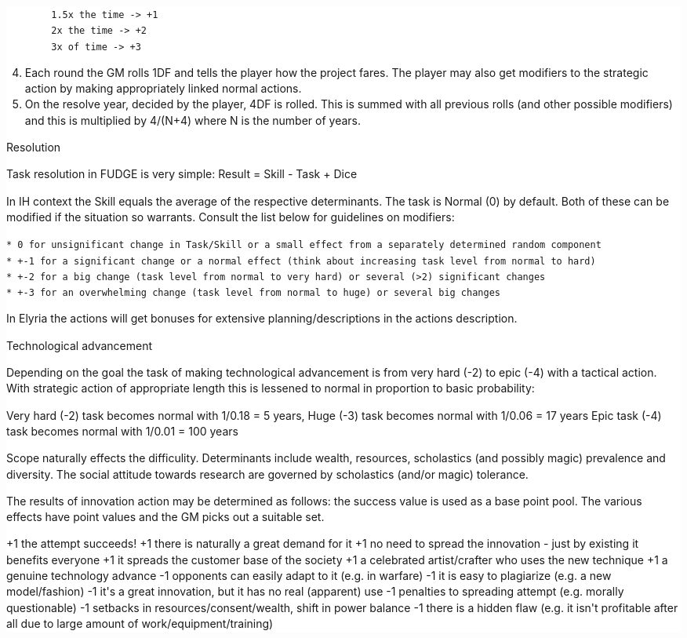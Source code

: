             1.5x the time -> +1
            2x the time -> +2
            3x of time -> +3      
           

   4. Each round the GM rolls 1DF and tells the player how the project fares. The player may also get modifiers to the strategic action by making appropriately linked normal actions.
   5. On the resolve year, decided by the player, 4DF is rolled. This is summed with all previous rolls (and other possible modifiers) and this is multiplied by 4/(N+4) where N is the number of years. 

Resolution

Task resolution in FUDGE is very simple: Result = Skill - Task + Dice

In IH context the Skill equals the average of the respective determinants. The task is Normal (0) by default. Both of these can be modified if the situation so warrants. Consult the list below for guidelines on modifiers:

    * 0 for unsignificant change in Task/Skill or a small effect from a separately determined random component
    * +-1 for a significant change or a normal effect (think about increasing task level from normal to hard)
    * +-2 for a big change (task level from normal to very hard) or several (>2) significant changes
    * +-3 for an overwhelming change (task level from normal to huge) or several big changes 


In Elyria the actions will get bonuses for extensive planning/descriptions in the actions description.

Technological advancement

Depending on the goal the task of making technological advancement is from very hard (-2) to epic (-4) with a tactical action. With strategic action of appropriate length this is lessened to normal in proportion to basic probability:

  Very hard (-2) task becomes normal with 1/0.18 = 5 years, 
  Huge (-3) task becomes normal with 1/0.06 = 17 years
  Epic task (-4) task becomes normal with 1/0.01 = 100 years

Scope naturally effects the difficulity. Determinants include wealth, resources, scholastics (and possibly magic) prevalence and diversity. The social attitude towards research are governed by scholastics (and/or magic) tolerance.

The results of innovation action may be determined as follows: the success value is used as a base point pool. The various effects have point values and the GM picks out a suitable set.

 +1    the attempt succeeds!
 +1    there is naturally a great demand for it
 +1    no need to spread the innovation - just by existing it benefits
       everyone
 +1    it spreads the customer base of the society
 +1    a celebrated artist/crafter who uses the new technique
 +1    a genuine technology advance
 -1    opponents can easily adapt to it (e.g. in warfare)
 -1    it is easy to plagiarize (e.g. a new model/fashion)
 -1    it's a great innovation, but it has no real (apparent) use
 -1    penalties to spreading attempt (e.g. morally questionable)
 -1    setbacks in resources/consent/wealth, shift in power balance 
 -1    there is a hidden flaw (e.g. it isn't profitable after all
       due to large amount of work/equipment/training)
